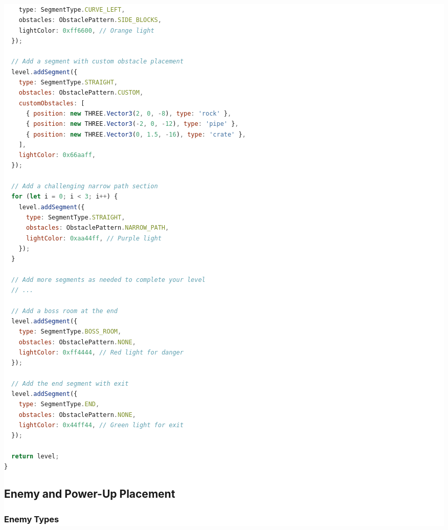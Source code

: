```javascript
    type: SegmentType.CURVE_LEFT,
    obstacles: ObstaclePattern.SIDE_BLOCKS,
    lightColor: 0xff6600, // Orange light
  });

  // Add a segment with custom obstacle placement
  level.addSegment({
    type: SegmentType.STRAIGHT,
    obstacles: ObstaclePattern.CUSTOM,
    customObstacles: [
      { position: new THREE.Vector3(2, 0, -8), type: 'rock' },
      { position: new THREE.Vector3(-2, 0, -12), type: 'pipe' },
      { position: new THREE.Vector3(0, 1.5, -16), type: 'crate' },
    ],
    lightColor: 0x66aaff,
  });

  // Add a challenging narrow path section
  for (let i = 0; i < 3; i++) {
    level.addSegment({
      type: SegmentType.STRAIGHT,
      obstacles: ObstaclePattern.NARROW_PATH,
      lightColor: 0xaa44ff, // Purple light
    });
  }

  // Add more segments as needed to complete your level
  // ...

  // Add a boss room at the end
  level.addSegment({
    type: SegmentType.BOSS_ROOM,
    obstacles: ObstaclePattern.NONE,
    lightColor: 0xff4444, // Red light for danger
  });

  // Add the end segment with exit
  level.addSegment({
    type: SegmentType.END,
    obstacles: ObstaclePattern.NONE,
    lightColor: 0x44ff44, // Green light for exit
  });

  return level;
}
```

## Enemy and Power-Up Placement

### Enemy Types
